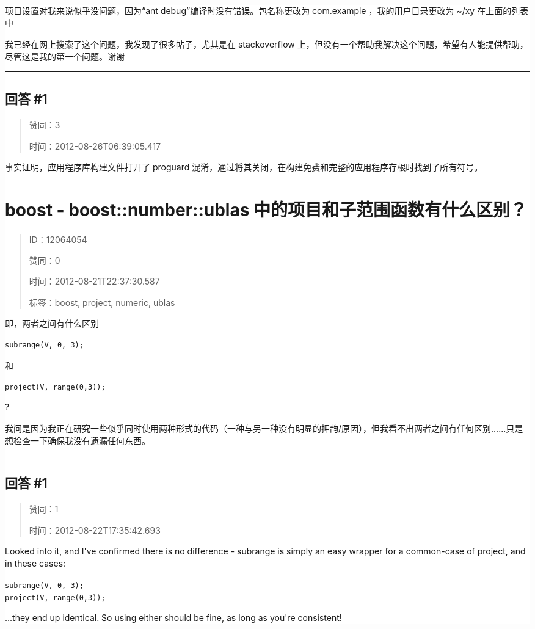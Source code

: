 项目设置对我来说似乎没问题，因为“ant debug”编译时没有错误。包名称更改为 com.example ，我的用户目录更改为 ~/xy 在上面的列表中

我已经在网上搜索了这个问题，我发现了很多帖子，尤其是在 stackoverflow 上，但没有一个帮助我解决这个问题，希望有人能提供帮助，尽管这是我的第一个问题。谢谢

* * *

## 回答 #1

> 赞同：3
> 
> 时间：2012-08-26T06:39:05.417

事实证明，应用程序库构建文件打开了 proguard 混淆，通过将其关闭，在构建免费和完整的应用程序存根时找到了所有符号。

# boost - boost::number::ublas 中的项目和子范围函数有什么区别？

> ID：12064054
> 
> 赞同：0
> 
> 时间：2012-08-21T22:37:30.587
> 
> 标签：boost, project, numeric, ublas

即，两者之间有什么区别

```
subrange(V, 0, 3); 
```

和

```
project(V, range(0,3)); 
```

?

我问是因为我正在研究一些似乎同时使用两种形式的代码（一种与另一种没有明显的押韵/原因），但我看不出两者之间有任何区别......只是想检查一下确保我没有遗漏任何东西。

* * *

## 回答 #1

> 赞同：1
> 
> 时间：2012-08-22T17:35:42.693

Looked into it, and I've confirmed there is no difference - subrange is simply an easy wrapper for a common-case of project, and in these cases:

```
subrange(V, 0, 3);
project(V, range(0,3)); 
```

...they end up identical. So using either should be fine, as long as you're consistent!
